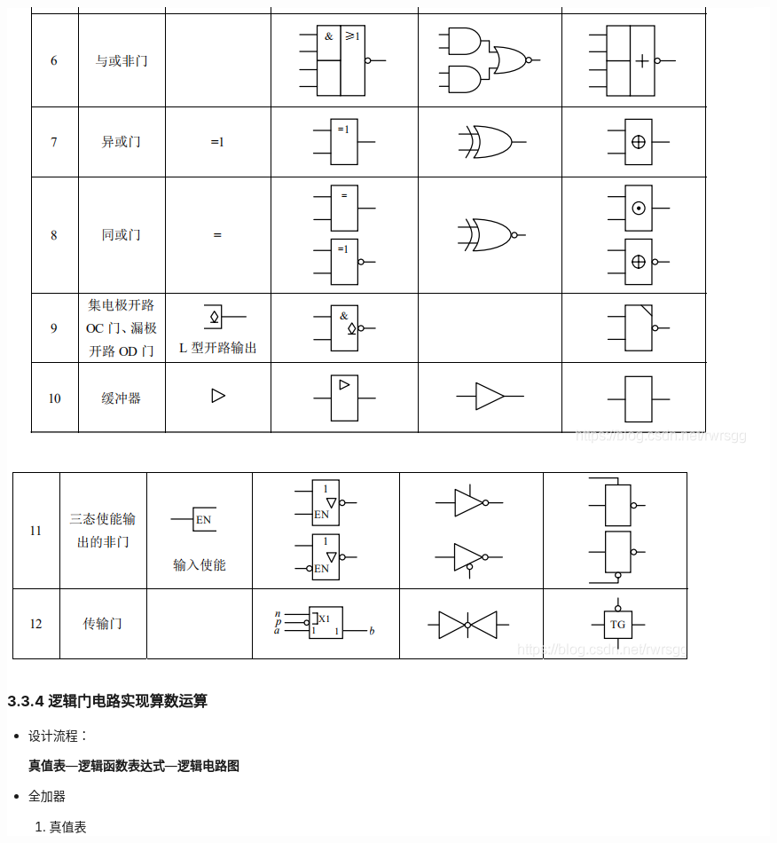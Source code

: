 
![逻辑门符号大全2](..\实例图片\逻辑门符号大全2.png)

![逻辑门符号大全3](..\实例图片\逻辑门符号大全3.png)

### 3.3.4 逻辑门电路实现算数运算

- 设计流程：

  **真值表**—**逻辑函数表达式**—**逻辑电路图**

- 全加器

  1. 真值表
